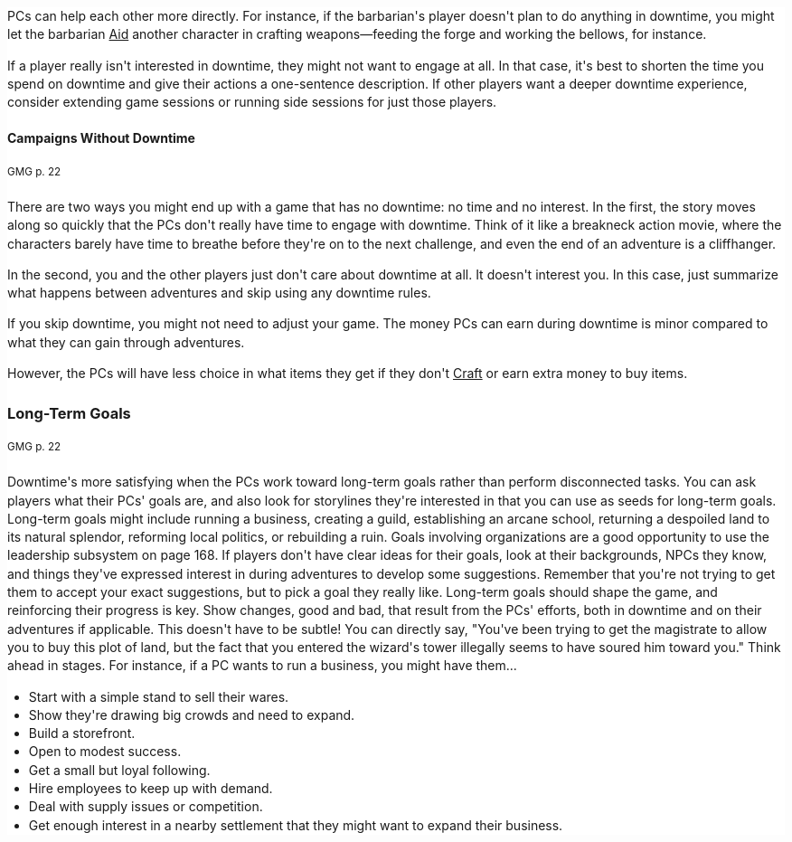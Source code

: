 PCs can help each other more directly. For instance, if the barbarian's player doesn't plan to do anything in downtime, you might let the barbarian [Aid](../actions/aid.md) another character in crafting weapons—feeding the forge and working the bellows, for instance.

If a player really isn't interested in downtime, they might not want to engage at all. In that case, it's best to shorten the time you spend on downtime and give their actions a one-sentence description. If other players want a deeper downtime experience, consider extending game sessions or running side sessions for just those players.

#### Campaigns Without Downtime
<sup>GMG p. 22</sup>

There are two ways you might end up with a game that has no downtime: no time and no interest. In the first, the story moves along so quickly that the PCs don't really have time to engage with downtime. Think of it like a breakneck action movie, where the characters barely have time to breathe before they're on to the next challenge, and even the end of an adventure is a cliffhanger.

In the second, you and the other players just don't care about downtime at all. It doesn't interest you. In this case, just summarize what happens between adventures and skip using any downtime rules.

If you skip downtime, you might not need to adjust your game. The money PCs can earn during downtime is minor compared to what they can gain through adventures.

However, the PCs will have less choice in what items they get if they don't [Craft](../actions/craft.md) or earn extra money to buy items.

### Long-Term Goals
<sup>GMG p. 22</sup>

Downtime's more satisfying when the PCs work toward long-term goals rather than perform disconnected tasks. You can ask players what their PCs' goals are, and also look for storylines they're interested in that you can use as seeds for long-term goals. Long-term goals might include running a business, creating a guild, establishing an arcane school, returning a despoiled land to its natural splendor, reforming local politics, or rebuilding a ruin. Goals involving organizations are a good opportunity to use the leadership subsystem on page 168. If players don't have clear ideas for their goals, look at their backgrounds, NPCs they know, and things they've expressed interest in during adventures to develop some suggestions. Remember that you're not trying to get them to accept your exact suggestions, but to pick a goal they really like. Long-term goals should shape the game, and reinforcing their progress is key. Show changes, good and bad, that result from the PCs' efforts, both in downtime and on their adventures if applicable. This doesn't have to be subtle! You can directly say, "You've been trying to get the magistrate to allow you to buy this plot of land, but the fact that you entered the wizard's tower illegally seems to have soured him toward you." Think ahead in stages. For instance, if a PC wants to run a business, you might have them...

- Start with a simple stand to sell their wares.
- Show they're drawing big crowds and need to expand.
- Build a storefront.
- Open to modest success.
- Get a small but loyal following.
- Hire employees to keep up with demand.
- Deal with supply issues or competition.
- Get enough interest in a nearby settlement that they might want to expand their business.
